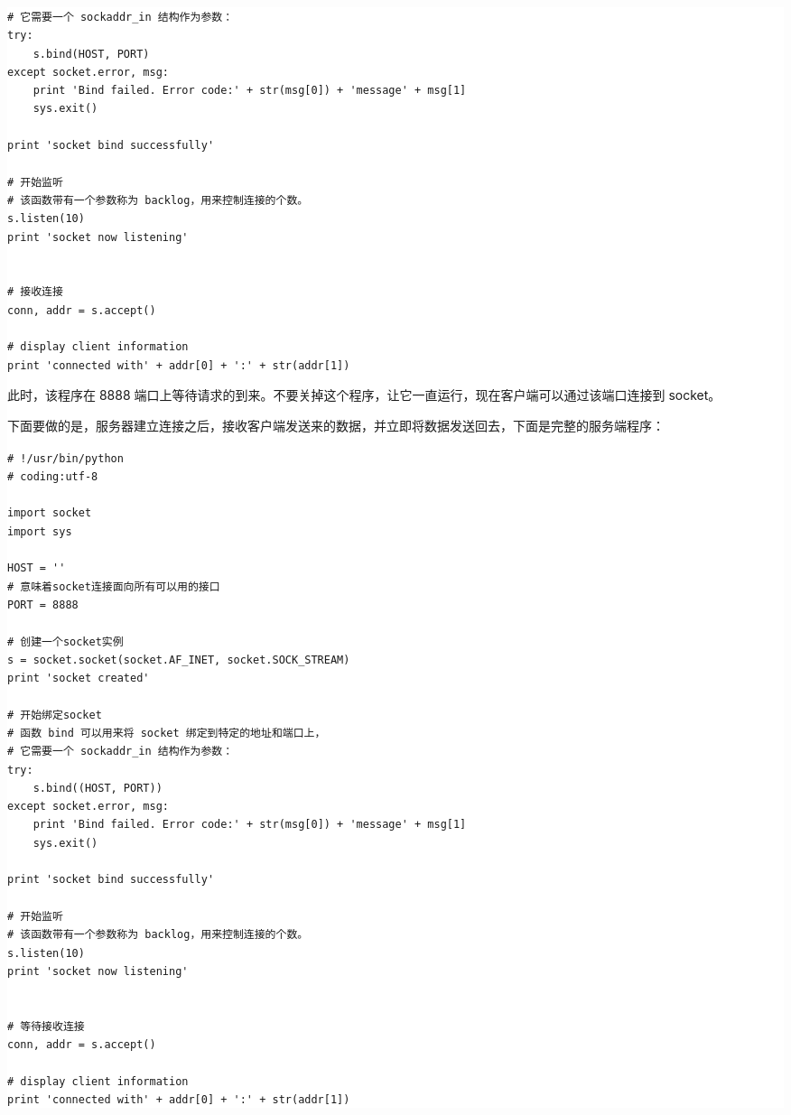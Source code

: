```
# 它需要一个 sockaddr_in 结构作为参数：
try:
    s.bind(HOST, PORT)
except socket.error, msg:
    print 'Bind failed. Error code:' + str(msg[0]) + 'message' + msg[1]
    sys.exit()

print 'socket bind successfully'

# 开始监听
# 该函数带有一个参数称为 backlog，用来控制连接的个数。
s.listen(10)
print 'socket now listening'


# 接收连接
conn, addr = s.accept()

# display client information
print 'connected with' + addr[0] + ':' + str(addr[1])
```

此时，该程序在 8888 端口上等待请求的到来。不要关掉这个程序，让它一直运行，现在客户端可以通过该端口连接到 socket。

下面要做的是，服务器建立连接之后，接收客户端发送来的数据，并立即将数据发送回去，下面是完整的服务端程序：

```
# !/usr/bin/python
# coding:utf-8

import socket
import sys

HOST = ''
# 意味着socket连接面向所有可以用的接口
PORT = 8888

# 创建一个socket实例
s = socket.socket(socket.AF_INET, socket.SOCK_STREAM)
print 'socket created'

# 开始绑定socket
# 函数 bind 可以用来将 socket 绑定到特定的地址和端口上，
# 它需要一个 sockaddr_in 结构作为参数：
try:
    s.bind((HOST, PORT))
except socket.error, msg:
    print 'Bind failed. Error code:' + str(msg[0]) + 'message' + msg[1]
    sys.exit()

print 'socket bind successfully'

# 开始监听
# 该函数带有一个参数称为 backlog，用来控制连接的个数。
s.listen(10)
print 'socket now listening'


# 等待接收连接
conn, addr = s.accept()

# display client information
print 'connected with' + addr[0] + ':' + str(addr[1])

```
